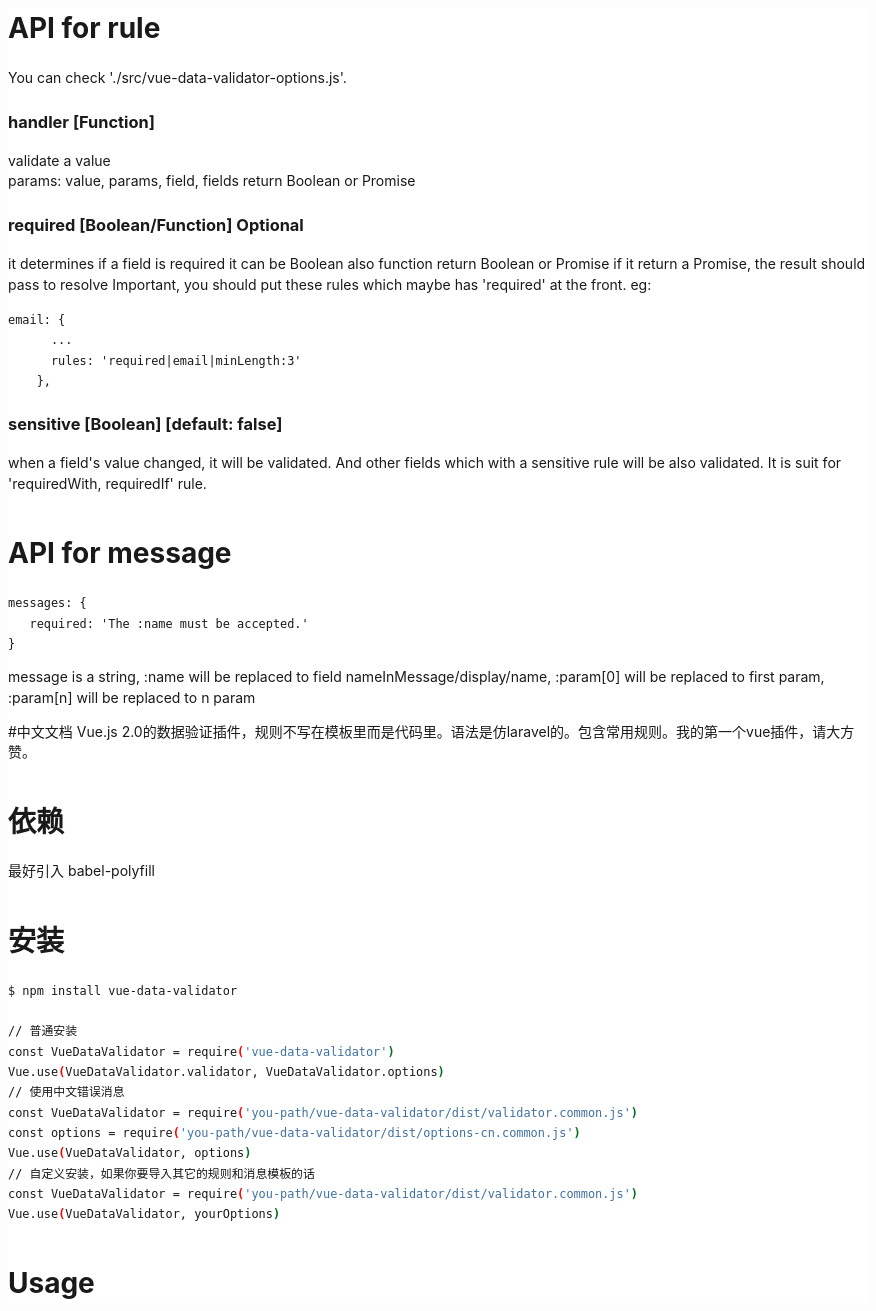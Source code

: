# API for rule
You can check './src/vue-data-validator-options.js'.
### handler [Function]
validate a value  
params: value, params, field, fields
return Boolean or Promise
### required [Boolean/Function] Optional
it determines if a field is required
it can be Boolean
also function
return Boolean or Promise
if it return a Promise, the result should pass to resolve
Important, you should put these rules which maybe has 'required' at the front.
eg:
```
email: {
      ...
      rules: 'required|email|minLength:3'
    },
```
### sensitive [Boolean] [default: false]
when a field's value changed, it will be validated. And other fields which with a sensitive rule will be also validated. It is suit for 'requiredWith, requiredIf' rule.
# API for message
 ```
 messages: {
    required: 'The :name must be accepted.'
 }
 ```
message is a string, :name will be replaced to field nameInMessage/display/name, :param[0] will be replaced to first param, :param[n] will be replaced to n param

<a name="ChineseDoc"></a>
#中文文档
Vue.js 2.0的数据验证插件，规则不写在模板里而是代码里。语法是仿laravel的。包含常用规则。我的第一个vue插件，请大方赞。
# 依赖
最好引入 babel-polyfill
# 安装
```sh
$ npm install vue-data-validator

// 普通安装
const VueDataValidator = require('vue-data-validator')
Vue.use(VueDataValidator.validator, VueDataValidator.options)
// 使用中文错误消息
const VueDataValidator = require('you-path/vue-data-validator/dist/validator.common.js')
const options = require('you-path/vue-data-validator/dist/options-cn.common.js')
Vue.use(VueDataValidator, options)
// 自定义安装，如果你要导入其它的规则和消息模板的话
const VueDataValidator = require('you-path/vue-data-validator/dist/validator.common.js')
Vue.use(VueDataValidator, yourOptions)

```
# Usage
```
```
